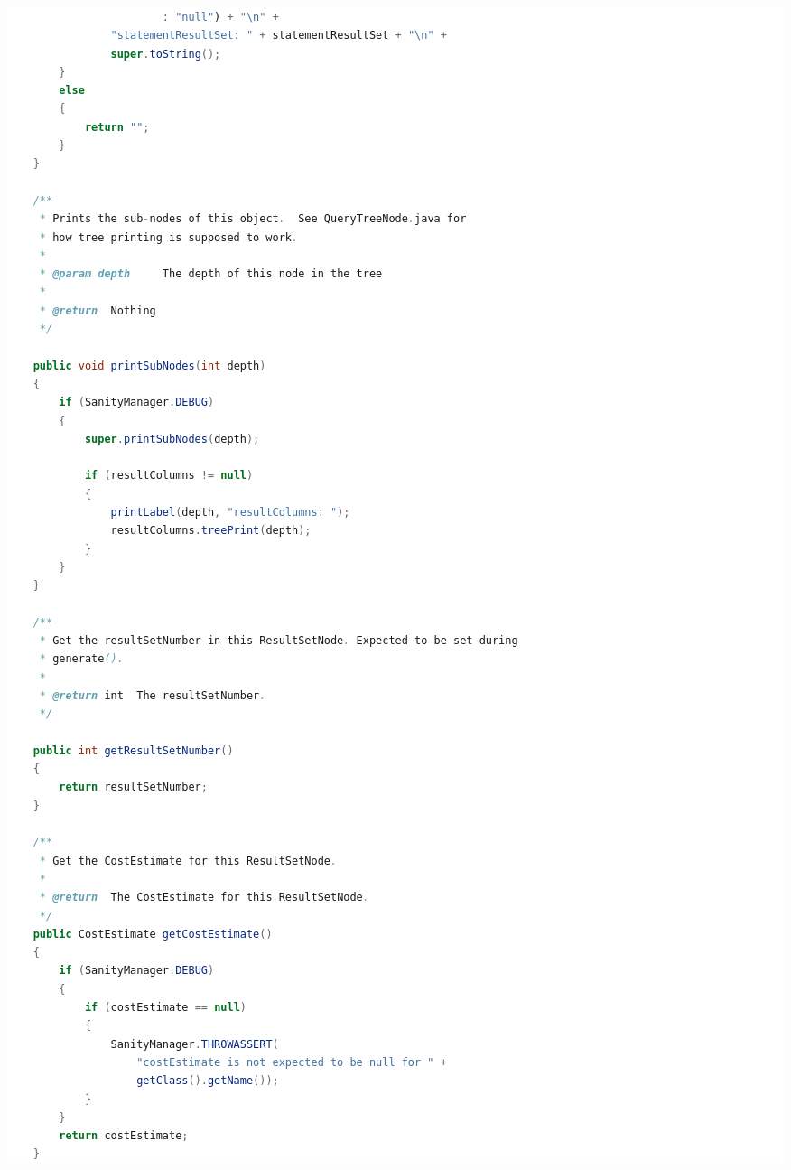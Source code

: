 ```java
						: "null") + "\n" +
				"statementResultSet: " + statementResultSet + "\n" +
				super.toString();
		}
		else
		{
			return "";
		}
	}

	/**
	 * Prints the sub-nodes of this object.  See QueryTreeNode.java for
	 * how tree printing is supposed to work.
	 *
	 * @param depth		The depth of this node in the tree
	 *
	 * @return	Nothing
	 */

	public void printSubNodes(int depth)
	{
		if (SanityManager.DEBUG)
		{
			super.printSubNodes(depth);

			if (resultColumns != null)
			{
				printLabel(depth, "resultColumns: ");
				resultColumns.treePrint(depth);
			}
		}
	}

	/**
	 * Get the resultSetNumber in this ResultSetNode. Expected to be set during
	 * generate().
	 *
	 * @return int 	The resultSetNumber.
	 */

	public int getResultSetNumber()
	{
		return resultSetNumber;
	}

	/**
	 * Get the CostEstimate for this ResultSetNode.
	 *
	 * @return	The CostEstimate for this ResultSetNode.
	 */
	public CostEstimate getCostEstimate()
	{
		if (SanityManager.DEBUG)
		{
			if (costEstimate == null)
			{
				SanityManager.THROWASSERT(
					"costEstimate is not expected to be null for " +
					getClass().getName());
			}
		}
		return costEstimate;
	}
```